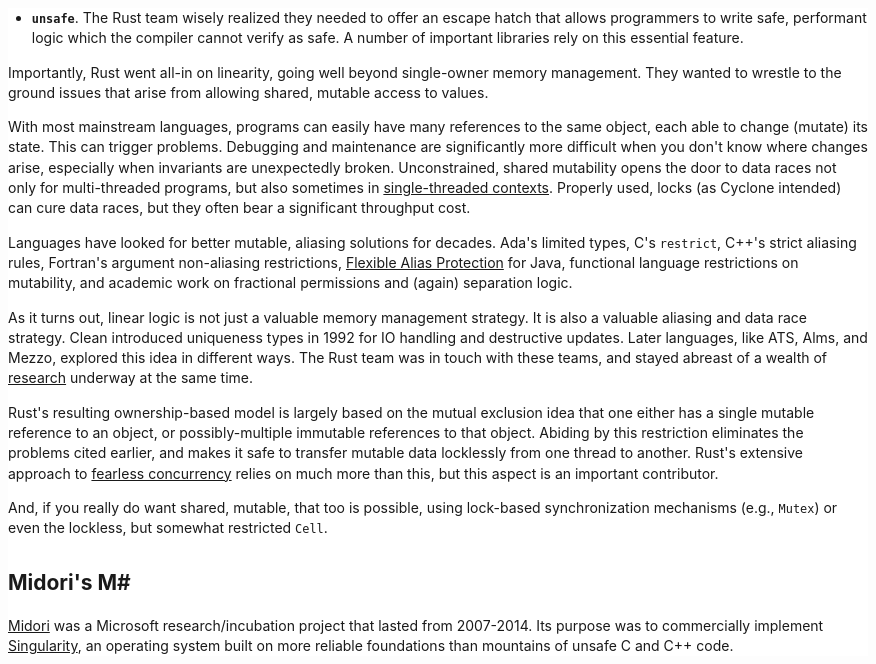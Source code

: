 * **`unsafe`**. The Rust team wisely realized they needed to offer an escape
  hatch that allows programmers to write safe, performant logic which the compiler cannot
  verify as safe. A number of important libraries rely on this essential feature.

Importantly, Rust went all-in on linearity, going well beyond
single-owner memory management.
They wanted to wrestle to the ground issues
that arise from allowing shared, mutable access to values.

With most mainstream languages, programs 
can easily have many references to the same object, 
each able to change (mutate) its state.
This can trigger problems. Debugging and maintenance
are significantly more difficult when you don't know where changes arise,
especially when invariants are unexpectedly broken.
Unconstrained, shared mutability opens the door to data races
not only for multi-threaded programs, but also sometimes in 
[single-threaded contexts](https://manishearth.github.io/blog/2015/05/17/the-problem-with-shared-mutability/).
Properly used, locks (as Cyclone intended) can cure data races, 
but they often bear a significant throughput cost.

Languages have looked for better mutable, aliasing solutions for decades.
Ada's limited types, C's `restrict`, C++'s strict aliasing rules, 
Fortran's argument non-aliasing restrictions,
[Flexible Alias Protection](http://janvitek.org/pubs/ecoop98.pdf) for Java,
functional language restrictions on mutability,
and academic work on fractional permissions and (again) separation logic.

As it turns out, linear logic is not just
a valuable memory management strategy. It is also a valuable aliasing and data race strategy.
Clean introduced uniqueness types in 1992 for IO handling and destructive updates.
Later languages, like ATS, Alms, and Mezzo, explored this idea in different ways.
The Rust team was in touch with these teams,
and stayed abreast of a wealth of [research](http://www.cs.cmu.edu/~carsten/linearbib/llb.html)
underway at the same time.

Rust's resulting ownership-based model is largely based on the
mutual exclusion idea that one either has a single mutable reference to an object,
or possibly-multiple immutable references to that object.
Abiding by this restriction eliminates the problems cited earlier,
and makes it safe to transfer mutable data locklessly from one thread to another.
Rust's extensive approach to [fearless concurrency](https://blog.rust-lang.org/2015/04/10/Fearless-Concurrency.html)
relies on much more than this,
but this aspect is an important contributor.

And, if you really do want shared, mutable, that too is possible,
using lock-based synchronization mechanisms (e.g., `Mutex`) or even the
lockless, but somewhat restricted `Cell`.
  
## Midori's M# ##

[Midori](http://joeduffyblog.com/2015/11/03/blogging-about-midori/)
was a Microsoft research/incubation project that lasted from 2007-2014.
Its purpose was to commercially implement
[Singularity](https://www.microsoft.com/en-us/research/project/singularity/),
an operating system built on more reliable foundations than mountains of unsafe C and C++ code.
